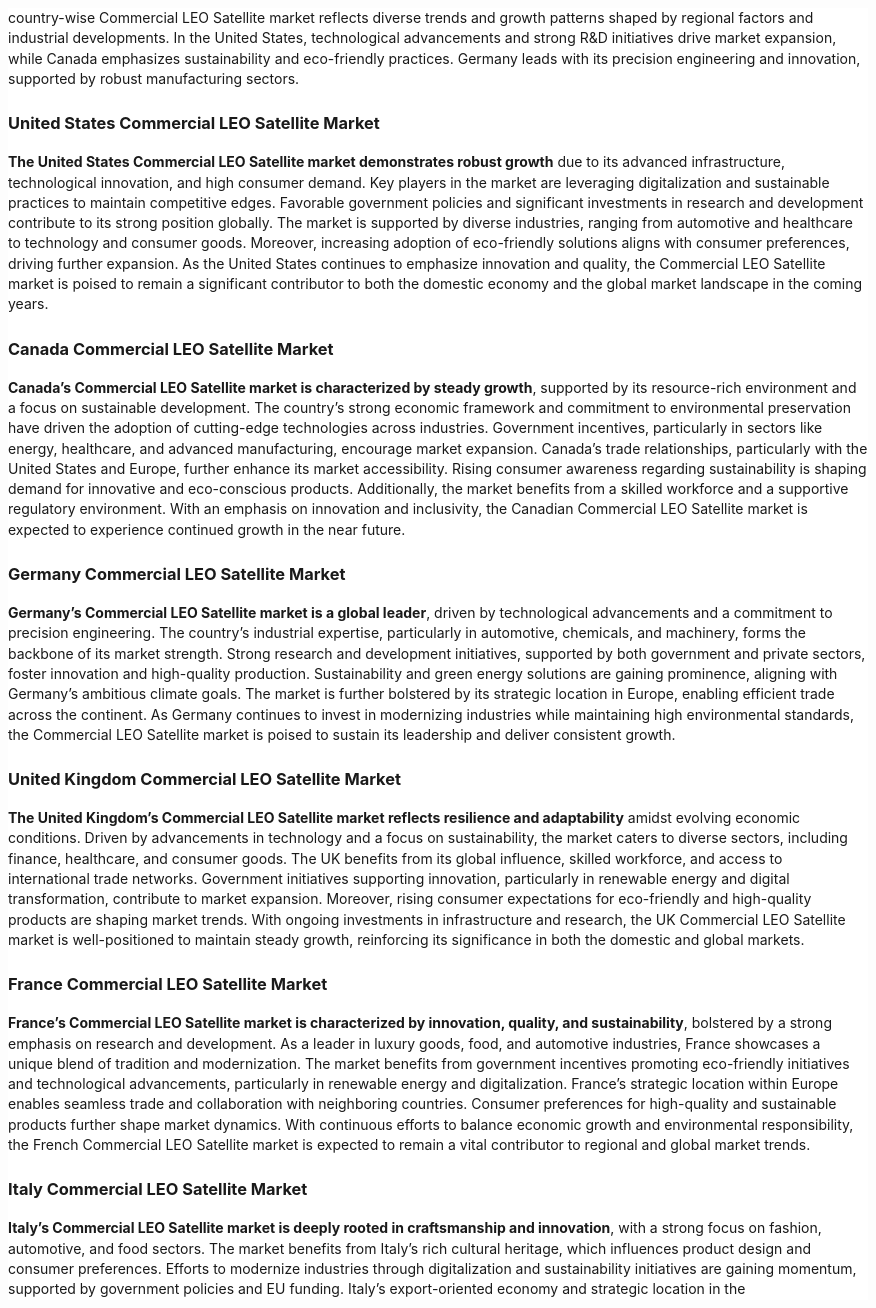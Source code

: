 country-wise Commercial LEO Satellite market reflects diverse trends and growth patterns shaped by regional factors and industrial developments. In the United States, technological advancements and strong R&amp;D initiatives drive market expansion, while Canada emphasizes sustainability and eco-friendly practices. Germany leads with its precision engineering and innovation, supported by robust manufacturing sectors.</span></em></p></blockquote><h3><strong>United States Commercial LEO Satellite Market</strong></h3><p><strong>The United States Commercial LEO Satellite market demonstrates robust growth</strong> due to its advanced infrastructure, technological innovation, and high consumer demand. Key players in the market are leveraging digitalization and sustainable practices to maintain competitive edges. Favorable government policies and significant investments in research and development contribute to its strong position globally. The market is supported by diverse industries, ranging from automotive and healthcare to technology and consumer goods. Moreover, increasing adoption of eco-friendly solutions aligns with consumer preferences, driving further expansion. As the United States continues to emphasize innovation and quality, the Commercial LEO Satellite market is poised to remain a significant contributor to both the domestic economy and the global market landscape in the coming years.</p><h3><strong>Canada Commercial LEO Satellite Market</strong></h3><p><strong>Canada&rsquo;s Commercial LEO Satellite market is characterized by steady growth</strong>, supported by its resource-rich environment and a focus on sustainable development. The country&rsquo;s strong economic framework and commitment to environmental preservation have driven the adoption of cutting-edge technologies across industries. Government incentives, particularly in sectors like energy, healthcare, and advanced manufacturing, encourage market expansion. Canada&rsquo;s trade relationships, particularly with the United States and Europe, further enhance its market accessibility. Rising consumer awareness regarding sustainability is shaping demand for innovative and eco-conscious products. Additionally, the market benefits from a skilled workforce and a supportive regulatory environment. With an emphasis on innovation and inclusivity, the Canadian Commercial LEO Satellite market is expected to experience continued growth in the near future.</p><h3><strong>Germany Commercial LEO Satellite Market</strong></h3><p><strong>Germany&rsquo;s Commercial LEO Satellite market is a global leader</strong>, driven by technological advancements and a commitment to precision engineering. The country&rsquo;s industrial expertise, particularly in automotive, chemicals, and machinery, forms the backbone of its market strength. Strong research and development initiatives, supported by both government and private sectors, foster innovation and high-quality production. Sustainability and green energy solutions are gaining prominence, aligning with Germany&rsquo;s ambitious climate goals. The market is further bolstered by its strategic location in Europe, enabling efficient trade across the continent. As Germany continues to invest in modernizing industries while maintaining high environmental standards, the Commercial LEO Satellite market is poised to sustain its leadership and deliver consistent growth.</p><h3><strong>United Kingdom Commercial LEO Satellite Market</strong></h3><p><strong>The United Kingdom&rsquo;s Commercial LEO Satellite market reflects resilience and adaptability</strong> amidst evolving economic conditions. Driven by advancements in technology and a focus on sustainability, the market caters to diverse sectors, including finance, healthcare, and consumer goods. The UK benefits from its global influence, skilled workforce, and access to international trade networks. Government initiatives supporting innovation, particularly in renewable energy and digital transformation, contribute to market expansion. Moreover, rising consumer expectations for eco-friendly and high-quality products are shaping market trends. With ongoing investments in infrastructure and research, the UK Commercial LEO Satellite market is well-positioned to maintain steady growth, reinforcing its significance in both the domestic and global markets.</p><h3><strong>France Commercial LEO Satellite Market</strong></h3><p><strong>France&rsquo;s Commercial LEO Satellite market is characterized by innovation, quality, and sustainability</strong>, bolstered by a strong emphasis on research and development. As a leader in luxury goods, food, and automotive industries, France showcases a unique blend of tradition and modernization. The market benefits from government incentives promoting eco-friendly initiatives and technological advancements, particularly in renewable energy and digitalization. France&rsquo;s strategic location within Europe enables seamless trade and collaboration with neighboring countries. Consumer preferences for high-quality and sustainable products further shape market dynamics. With continuous efforts to balance economic growth and environmental responsibility, the French Commercial LEO Satellite market is expected to remain a vital contributor to regional and global market trends.</p><h3><strong>Italy Commercial LEO Satellite Market</strong></h3><p><strong>Italy&rsquo;s Commercial LEO Satellite market is deeply rooted in craftsmanship and innovation</strong>, with a strong focus on fashion, automotive, and food sectors. The market benefits from Italy&rsquo;s rich cultural heritage, which influences product design and consumer preferences. Efforts to modernize industries through digitalization and sustainability initiatives are gaining momentum, supported by government policies and EU funding. Italy&rsquo;s export-oriented economy and strategic location in the